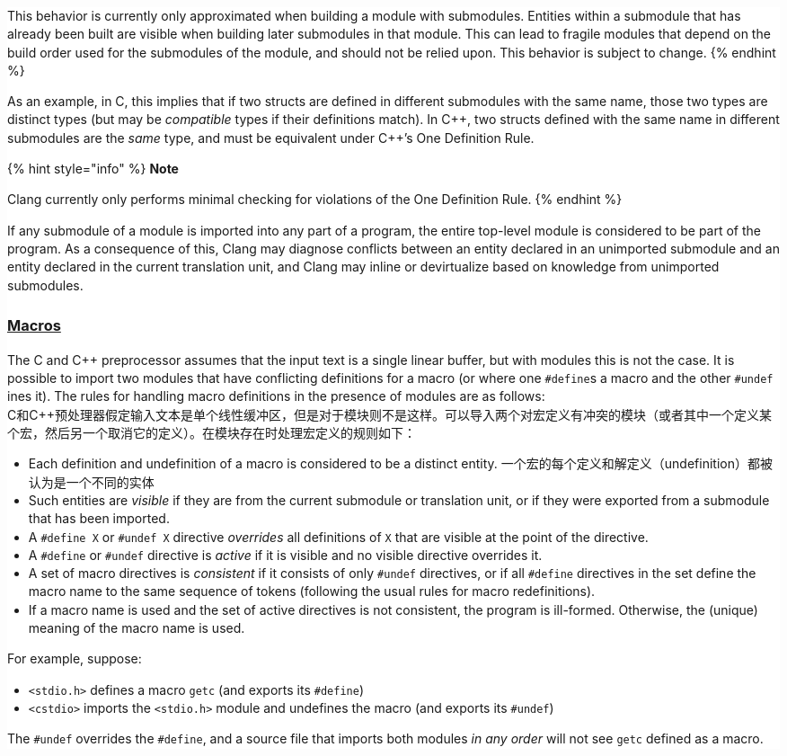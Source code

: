 This behavior is currently only approximated when building a module with submodules. Entities within a submodule that has already been built are visible when building later submodules in that module. This can lead to fragile modules that depend on the build order used for the submodules of the module, and should not be relied upon. This behavior is subject to change.
{% endhint %}

As an example, in C, this implies that if two structs are defined in different submodules with the same name, those two types are distinct types \(but may be _compatible_ types if their definitions match\). In C++, two structs defined with the same name in different submodules are the _same_ type, and must be equivalent under C++’s One Definition Rule.

{% hint style="info" %}
**Note**

Clang currently only performs minimal checking for violations of the One Definition Rule.
{% endhint %}

If any submodule of a module is imported into any part of a program, the entire top-level module is considered to be part of the program. As a consequence of this, Clang may diagnose conflicts between an entity declared in an unimported submodule and an entity declared in the current translation unit, and Clang may inline or devirtualize based on knowledge from unimported submodules.

### [Macros](https://clang.llvm.org/docs/Modules.html#id20)

The C and C++ preprocessor assumes that the input text is a single linear buffer, but with modules this is not the case. It is possible to import two modules that have conflicting definitions for a macro \(or where one `#define`s a macro and the other `#undef`ines it\). The rules for handling macro definitions in the presence of modules are as follows:  
C和C++预处理器假定输入文本是单个线性缓冲区，但是对于模块则不是这样。可以导入两个对宏定义有冲突的模块（或者其中一个定义某个宏，然后另一个取消它的定义）。在模块存在时处理宏定义的规则如下：

* Each definition and undefinition of a macro is considered to be a distinct entity. 一个宏的每个定义和解定义（undefinition）都被认为是一个不同的实体
* Such entities are _visible_ if they are from the current submodule or translation unit, or if they were exported from a submodule that has been imported.
* A `#define X` or `#undef X` directive _overrides_ all definitions of `X` that are visible at the point of the directive.
* A `#define` or `#undef` directive is _active_ if it is visible and no visible directive overrides it.
* A set of macro directives is _consistent_ if it consists of only `#undef` directives, or if all `#define` directives in the set define the macro name to the same sequence of tokens \(following the usual rules for macro redefinitions\).
* If a macro name is used and the set of active directives is not consistent, the program is ill-formed. Otherwise, the \(unique\) meaning of the macro name is used.

For example, suppose:

* `<stdio.h>` defines a macro `getc` \(and exports its `#define`\)
* `<cstdio>` imports the `<stdio.h>` module and undefines the macro \(and exports its `#undef`\)

The `#undef` overrides the `#define`, and a source file that imports both modules _in any order_ will not see `getc` defined as a macro.

